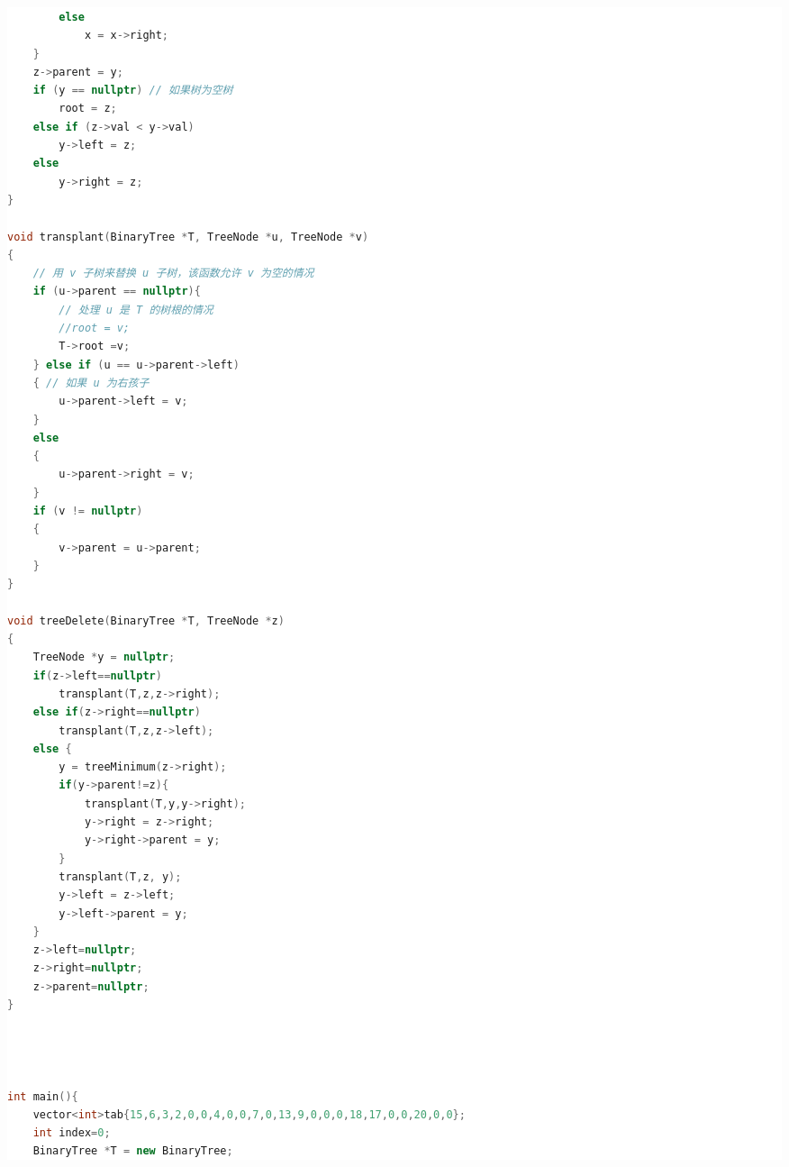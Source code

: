 ```c++
        else
            x = x->right;
    }
    z->parent = y;
    if (y == nullptr) // 如果树为空树
        root = z;
    else if (z->val < y->val)
        y->left = z;
    else
        y->right = z;
}

void transplant(BinaryTree *T, TreeNode *u, TreeNode *v)
{
    // 用 v 子树来替换 u 子树，该函数允许 v 为空的情况
    if (u->parent == nullptr){
        // 处理 u 是 T 的树根的情况
        //root = v;
        T->root =v;
    } else if (u == u->parent->left)
    { // 如果 u 为右孩子
        u->parent->left = v;
    }
    else
    {
        u->parent->right = v;
    }
    if (v != nullptr)
    {
        v->parent = u->parent;
    }
}

void treeDelete(BinaryTree *T, TreeNode *z)
{
    TreeNode *y = nullptr;
    if(z->left==nullptr)
        transplant(T,z,z->right);
    else if(z->right==nullptr)
        transplant(T,z,z->left);
    else {
        y = treeMinimum(z->right);
        if(y->parent!=z){
            transplant(T,y,y->right);
            y->right = z->right;
            y->right->parent = y;
        }
        transplant(T,z, y);
        y->left = z->left;
        y->left->parent = y;
    }
    z->left=nullptr;
    z->right=nullptr;
    z->parent=nullptr;
}




int main(){
    vector<int>tab{15,6,3,2,0,0,4,0,0,7,0,13,9,0,0,0,18,17,0,0,20,0,0};
    int index=0;
    BinaryTree *T = new BinaryTree;
```